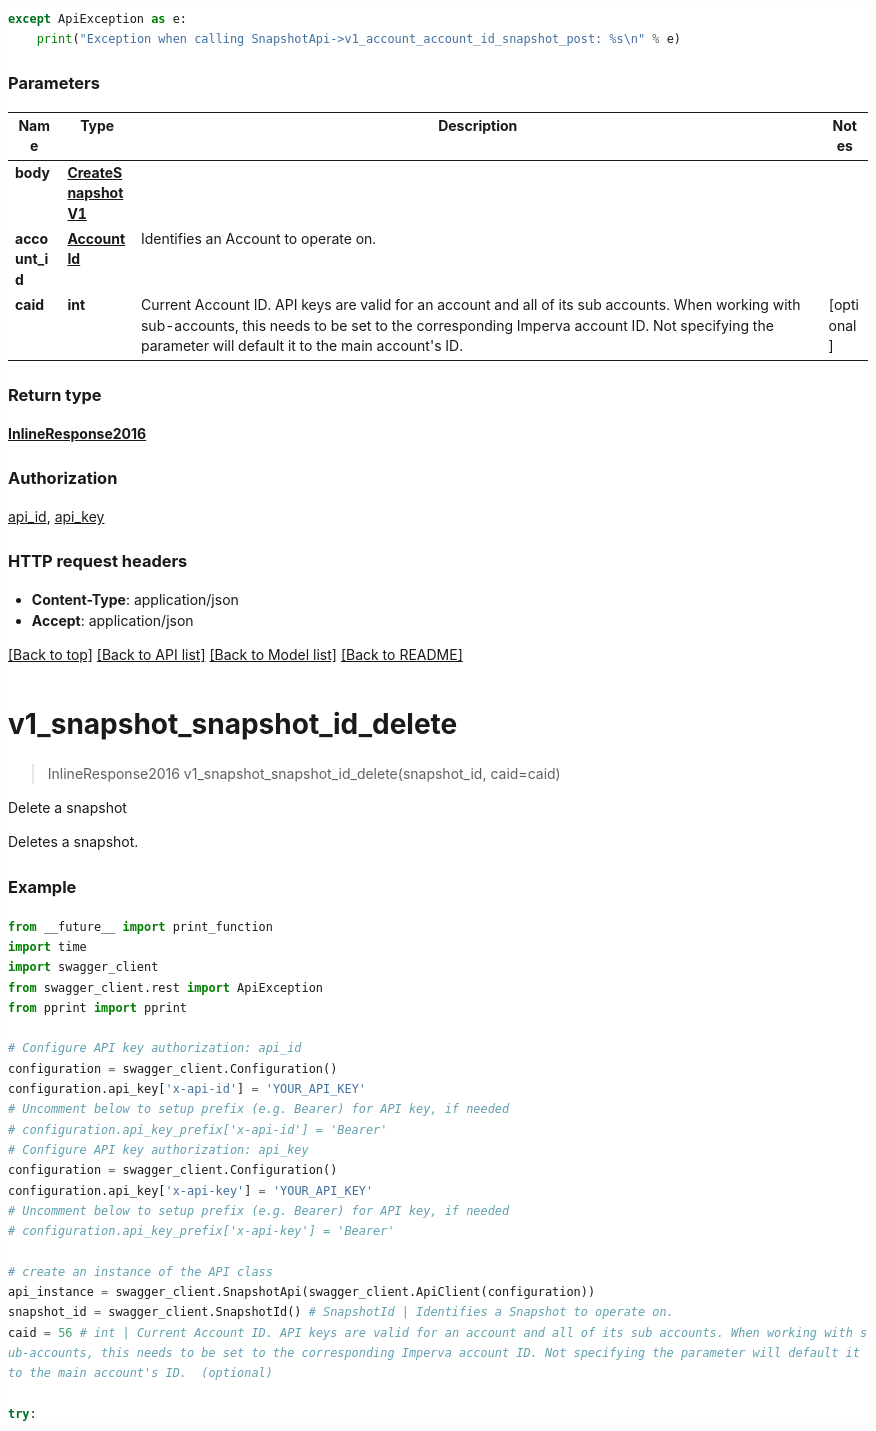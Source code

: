 ```python
except ApiException as e:
    print("Exception when calling SnapshotApi->v1_account_account_id_snapshot_post: %s\n" % e)
```

### Parameters

Name | Type | Description  | Notes
------------- | ------------- | ------------- | -------------
 **body** | [**CreateSnapshotV1**](CreateSnapshotV1.md)|  | 
 **account_id** | [**AccountId**](.md)| Identifies an Account to operate on. | 
 **caid** | **int**| Current Account ID. API keys are valid for an account and all of its sub accounts. When working with sub-accounts, this needs to be set to the corresponding Imperva account ID. Not specifying the parameter will default it to the main account&#x27;s ID.  | [optional] 

### Return type

[**InlineResponse2016**](InlineResponse2016.md)

### Authorization

[api_id](../README.md#api_id), [api_key](../README.md#api_key)

### HTTP request headers

 - **Content-Type**: application/json
 - **Accept**: application/json

[[Back to top]](#) [[Back to API list]](../README.md#documentation-for-api-endpoints) [[Back to Model list]](../README.md#documentation-for-models) [[Back to README]](../README.md)

# **v1_snapshot_snapshot_id_delete**
> InlineResponse2016 v1_snapshot_snapshot_id_delete(snapshot_id, caid=caid)

Delete a snapshot

Deletes a snapshot.

### Example
```python
from __future__ import print_function
import time
import swagger_client
from swagger_client.rest import ApiException
from pprint import pprint

# Configure API key authorization: api_id
configuration = swagger_client.Configuration()
configuration.api_key['x-api-id'] = 'YOUR_API_KEY'
# Uncomment below to setup prefix (e.g. Bearer) for API key, if needed
# configuration.api_key_prefix['x-api-id'] = 'Bearer'
# Configure API key authorization: api_key
configuration = swagger_client.Configuration()
configuration.api_key['x-api-key'] = 'YOUR_API_KEY'
# Uncomment below to setup prefix (e.g. Bearer) for API key, if needed
# configuration.api_key_prefix['x-api-key'] = 'Bearer'

# create an instance of the API class
api_instance = swagger_client.SnapshotApi(swagger_client.ApiClient(configuration))
snapshot_id = swagger_client.SnapshotId() # SnapshotId | Identifies a Snapshot to operate on.
caid = 56 # int | Current Account ID. API keys are valid for an account and all of its sub accounts. When working with sub-accounts, this needs to be set to the corresponding Imperva account ID. Not specifying the parameter will default it to the main account's ID.  (optional)

try:
```